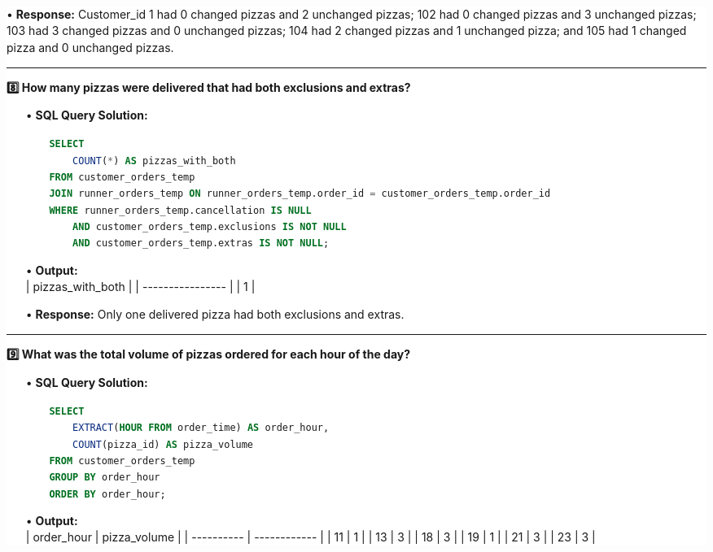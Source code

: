 • **Response:**
Customer_id 1 had 0 changed pizzas and 2 unchanged pizzas; 102 had 0 changed pizzas and 3 unchanged pizzas; 103 had 3 changed pizzas and 0 unchanged pizzas; 104 had 2 changed pizzas and 1 unchanged pizza; and 105 had 1 changed pizza and 0 unchanged pizzas.
</ul>

---

**8️⃣ How many pizzas were delivered that had both exclusions and extras?**  
<ul>
	
• **SQL Query Solution:**
```sql
    SELECT
    	COUNT(*) AS pizzas_with_both
    FROM customer_orders_temp
    JOIN runner_orders_temp ON runner_orders_temp.order_id = customer_orders_temp.order_id                                     
    WHERE runner_orders_temp.cancellation IS NULL
    	AND customer_orders_temp.exclusions IS NOT NULL
    	AND customer_orders_temp.extras IS NOT NULL;

```
• **Output:**  
| pizzas_with_both |
| ---------------- |
| 1                |
  
• **Response:**
Only one delivered pizza had both exclusions and extras.
</ul>
	
---

**9️⃣ What was the total volume of pizzas ordered for each hour of the day?**  
<ul>
	
• **SQL Query Solution:**
```sql
    SELECT 
    	EXTRACT(HOUR FROM order_time) AS order_hour,
        COUNT(pizza_id) AS pizza_volume
    FROM customer_orders_temp
    GROUP BY order_hour
    ORDER BY order_hour;
```
• **Output:**  
| order_hour | pizza_volume |
| ---------- | ------------ |
| 11         | 1            |
| 13         | 3            |
| 18         | 3            |
| 19         | 1            |
| 21         | 3            |
| 23         | 3            |
